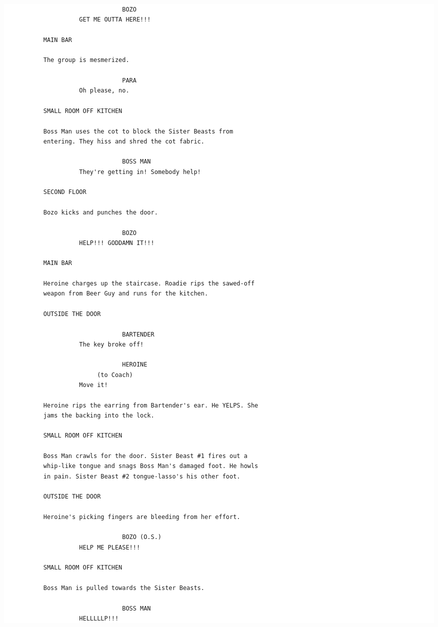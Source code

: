                                      BOZO
                         GET ME OUTTA HERE!!!

               MAIN BAR

               The group is mesmerized.

                                     PARA
                         Oh please, no.

               SMALL ROOM OFF KITCHEN

               Boss Man uses the cot to block the Sister Beasts from 
               entering. They hiss and shred the cot fabric.

                                     BOSS MAN
                         They're getting in! Somebody help!

               SECOND FLOOR

               Bozo kicks and punches the door.

                                     BOZO
                         HELP!!! GODDAMN IT!!!

               MAIN BAR

               Heroine charges up the staircase. Roadie rips the sawed-off 
               weapon from Beer Guy and runs for the kitchen.

               OUTSIDE THE DOOR

                                     BARTENDER
                         The key broke off!

                                     HEROINE
                              (to Coach)
                         Move it!

               Heroine rips the earring from Bartender's ear. He YELPS. She 
               jams the backing into the lock.

               SMALL ROOM OFF KITCHEN

               Boss Man crawls for the door. Sister Beast #1 fires out a 
               whip-like tongue and snags Boss Man's damaged foot. He howls 
               in pain. Sister Beast #2 tongue-lasso's his other foot.

               OUTSIDE THE DOOR

               Heroine's picking fingers are bleeding from her effort.

                                     BOZO (O.S.)
                         HELP ME PLEASE!!!

               SMALL ROOM OFF KITCHEN

               Boss Man is pulled towards the Sister Beasts.

                                     BOSS MAN
                         HELLLLLP!!!
